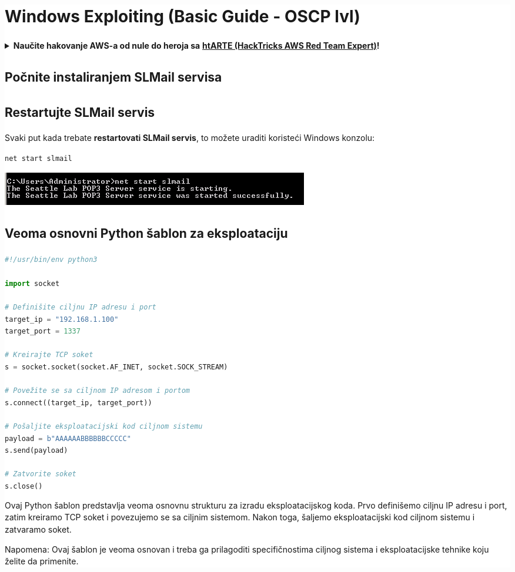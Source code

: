 # Windows Exploiting (Basic Guide - OSCP lvl)

<details><summary><strong>Naučite hakovanje AWS-a od nule do heroja sa</strong> <a href="https://training.hacktricks.xyz/courses/arte"><strong>htARTE (HackTricks AWS Red Team Expert)</strong></a><strong>!</strong></summary></details>

## **Počnite instaliranjem SLMail servisa**

## Restartujte SLMail servis

Svaki put kada trebate **restartovati SLMail servis**, to možete uraditi koristeći Windows konzolu:

```
net start slmail
```

![](<../.gitbook/assets/image (23) (1).png>)

## Veoma osnovni Python šablon za eksploataciju

```python
#!/usr/bin/env python3

import socket

# Definišite ciljnu IP adresu i port
target_ip = "192.168.1.100"
target_port = 1337

# Kreirajte TCP soket
s = socket.socket(socket.AF_INET, socket.SOCK_STREAM)

# Povežite se sa ciljnom IP adresom i portom
s.connect((target_ip, target_port))

# Pošaljite eksploatacijski kod ciljnom sistemu
payload = b"AAAAAABBBBBBCCCCC"
s.send(payload)

# Zatvorite soket
s.close()
```

Ovaj Python šablon predstavlja veoma osnovnu strukturu za izradu eksploatacijskog koda. Prvo definišemo ciljnu IP adresu i port, zatim kreiramo TCP soket i povezujemo se sa ciljnim sistemom. Nakon toga, šaljemo eksploatacijski kod ciljnom sistemu i zatvaramo soket.

Napomena: Ovaj šablon je veoma osnovan i treba ga prilagoditi specifičnostima ciljnog sistema i eksploatacijske tehnike koju želite da primenite.
